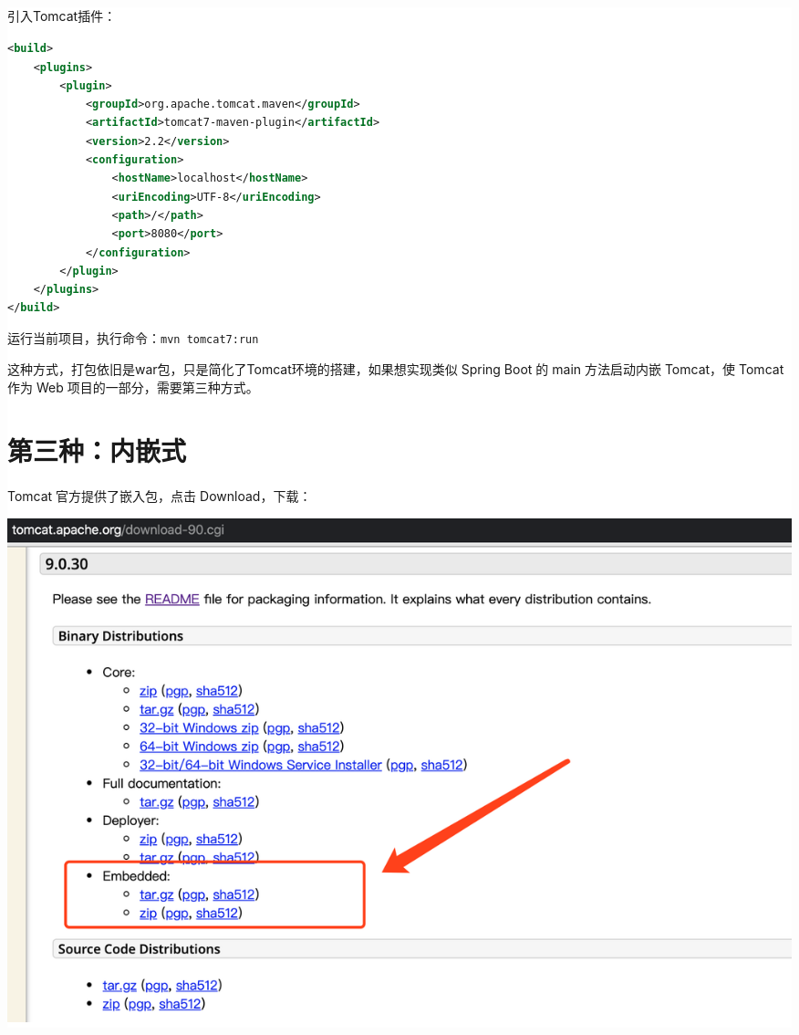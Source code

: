 引入Tomcat插件：

```xml
<build>
    <plugins>
        <plugin>
            <groupId>org.apache.tomcat.maven</groupId>
            <artifactId>tomcat7-maven-plugin</artifactId>
            <version>2.2</version>
            <configuration>
                <hostName>localhost</hostName>
                <uriEncoding>UTF-8</uriEncoding>
                <path>/</path>
                <port>8080</port>
            </configuration>
        </plugin>
    </plugins>
</build>
```

运行当前项目，执行命令：`mvn tomcat7:run`

这种方式，打包依旧是war包，只是简化了Tomcat环境的搭建，如果想实现类似 Spring Boot 的  main 方法启动内嵌 Tomcat，使 Tomcat 作为 Web 项目的一部分，需要第三种方式。

# 第三种：内嵌式

Tomcat 官方提供了嵌入包，点击 Download，下载：

![](./20181227IDEAMavenTomcat构建Web项目的三种方法/1136672-20200125213407054-107078178.png)
